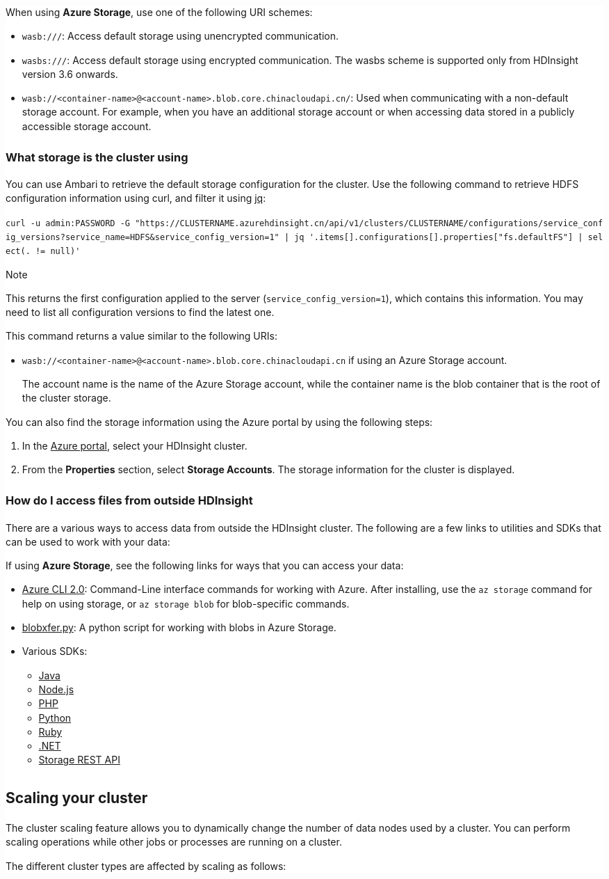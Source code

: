 When using __Azure Storage__, use one of the following URI schemes:

* `wasb:///`: Access default storage using unencrypted communication.

* `wasbs:///`: Access default storage using encrypted communication.  The wasbs scheme is supported only from HDInsight version 3.6 onwards.

* `wasb://<container-name>@<account-name>.blob.core.chinacloudapi.cn/`: Used when communicating with a non-default storage account. For example, when you have an additional storage account or when accessing data stored in a publicly accessible storage account.

### What storage is the cluster using

You can use Ambari to retrieve the default storage configuration for the cluster. Use the following command to retrieve HDFS configuration information using curl, and filter it using [jq](https://stedolan.github.io/jq/):

```curl -u admin:PASSWORD -G "https://CLUSTERNAME.azurehdinsight.cn/api/v1/clusters/CLUSTERNAME/configurations/service_config_versions?service_name=HDFS&service_config_version=1" | jq '.items[].configurations[].properties["fs.defaultFS"] | select(. != null)'```

> [!NOTE]
> This returns the first configuration applied to the server (`service_config_version=1`), which contains this information. You may need to list all configuration versions to find the latest one.

This command returns a value similar to the following URIs:

* `wasb://<container-name>@<account-name>.blob.core.chinacloudapi.cn` if using an Azure Storage account.

    The account name is the name of the Azure Storage account, while the container name is the blob container that is the root of the cluster storage.

You can also find the storage information using the Azure portal by using the following steps:

1. In the [Azure portal](https://portal.azure.cn/), select your HDInsight cluster.

2. From the **Properties** section, select **Storage Accounts**. The storage information for the cluster is displayed.

### How do I access files from outside HDInsight

There are a various ways to access data from outside the HDInsight cluster. The following are a few links to utilities and SDKs that can be used to work with your data:

If using __Azure Storage__, see the following links for ways that you can access your data:

* [Azure CLI 2.0](https://docs.microsoft.com/cli/azure/install-az-cli2): Command-Line interface commands for working with Azure. After installing, use the `az storage` command for help on using storage, or `az storage blob` for blob-specific commands.
* [blobxfer.py](https://github.com/Azure/azure-batch-samples/tree/master/Python/Storage): A python script for working with blobs in Azure Storage.
* Various SDKs:

    * [Java](https://github.com/Azure/azure-sdk-for-java)
    * [Node.js](https://github.com/Azure/azure-sdk-for-node)
    * [PHP](https://github.com/Azure/azure-sdk-for-php)
    * [Python](https://github.com/Azure/azure-sdk-for-python)
    * [Ruby](https://github.com/Azure/azure-sdk-for-ruby)
    * [.NET](https://github.com/Azure/azure-sdk-for-net)
    * [Storage REST API](https://msdn.microsoft.com/library/azure/dd135733.aspx)

## <a name="scaling"></a>Scaling your cluster

The cluster scaling feature allows you to dynamically change the number of data nodes used by a cluster. You can perform scaling operations while other jobs or processes are running on a cluster.

The different cluster types are affected by scaling as follows:
```